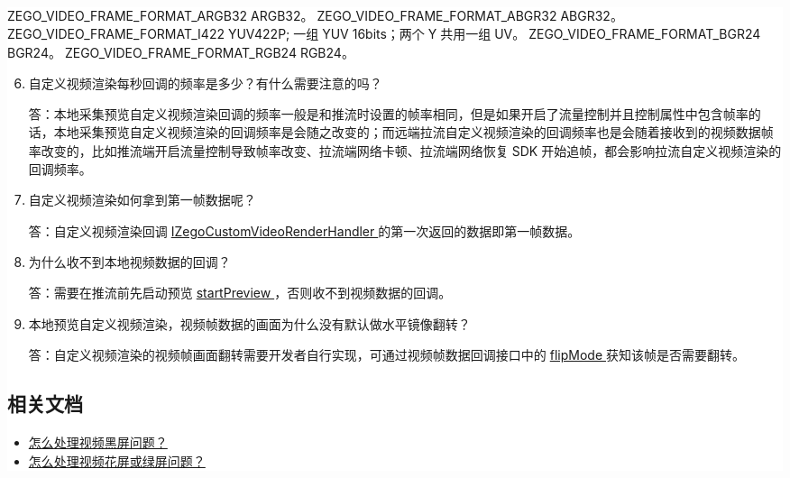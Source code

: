 </tr>
<tr>
<td>ZEGO_VIDEO_FRAME_FORMAT_ARGB32</td>
<td>ARGB32。</td>
</tr>
<tr>
<td>ZEGO_VIDEO_FRAME_FORMAT_ABGR32</td>
<td>ABGR32。</td>
</tr>
<tr>
<td>ZEGO_VIDEO_FRAME_FORMAT_I422</td>
<td>YUV422P; 一组 YUV 16bits；两个 Y 共用一组 UV。</td>
</tr>
<tr>
<td>ZEGO_VIDEO_FRAME_FORMAT_BGR24</td>
<td>BGR24。</td>
</tr>
<tr>
<td>ZEGO_VIDEO_FRAME_FORMAT_RGB24</td>
<td>RGB24。</td>
</tr>
</tbody></table>

6. 自定义视频渲染每秒回调的频率是多少？有什么需要注意的吗？

   答：本地采集预览自定义视频渲染回调的频率一般是和推流时设置的帧率相同，但是如果开启了流量控制并且控制属性中包含帧率的话，本地采集预览自定义视频渲染的回调频率是会随之改变的；而远端拉流自定义视频渲染的回调频率也是会随着接收到的视频数据帧率改变的，比如推流端开启流量控制导致帧率改变、拉流端网络卡顿、拉流端网络恢复 SDK 开始追帧，都会影响拉流自定义视频渲染的回调频率。

7. 自定义视频渲染如何拿到第一帧数据呢？

   答：自定义视频渲染回调 [IZegoCustomVideoRenderHandler ](https://doc-zh.zego.im/article/api?doc=Express_Video_SDK_API~cpp_macos~class~IZegoCustomVideoRenderHandler) 的第一次返回的数据即第一帧数据。

8. 为什么收不到本地视频数据的回调？

   答：需要在推流前先启动预览 [startPreview ](https://doc-zh.zego.im/article/api?doc=Express_Video_SDK_API~cpp_macos~class~IZegoExpressEngine#start-preview)，否则收不到视频数据的回调。

9. 本地预览自定义视频渲染，视频帧数据的画面为什么没有默认做水平镜像翻转？

   答：自定义视频渲染的视频帧画面翻转需要开发者自行实现，可通过视频帧数据回调接口中的 [flipMode ](https://doc-zh.zego.im/article/api?doc=Express_Video_SDK_API~cpp_macos~enum~ZegoVideoFlipMode) 获知该帧是否需要翻转。


## 相关文档

- [怎么处理视频黑屏问题？](https://doc-zh.zego.im/faq/video_blank)
- [怎么处理视频花屏或绿屏问题？](https://doc-zh.zego.im/faq/pixelated_green)

<Content />

